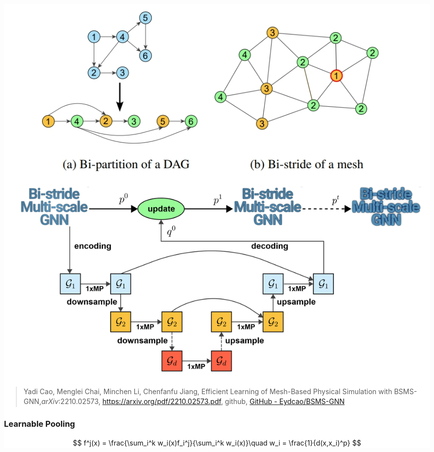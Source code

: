 ![2-stride pooling](images.assets/2-stride-pooling.png?darksrc=invert#center#600px)![Unet structure](images.assets/BSMS-GNN.png?darksrc=invert#center#600px)



> Yadi Cao, Menglei Chai, Minchen Li, Chenfanfu Jiang, Efficient Learning of Mesh-Based Physical Simulation with BSMS-GNN,*arXiv*:2210.02573, https://arxiv.org/pdf/2210.02573.pdf,  github, [GitHub - Eydcao/BSMS-GNN](https://github.com/Eydcao/BSMS-GNN)



### Learnable Pooling

$$
f^j(x) = \frac{\sum_i^k w_i(x)f_i^j}{\sum_i^k w_i(x)}\quad w_i = \frac{1}{d(x,x_i)^p}
$$
